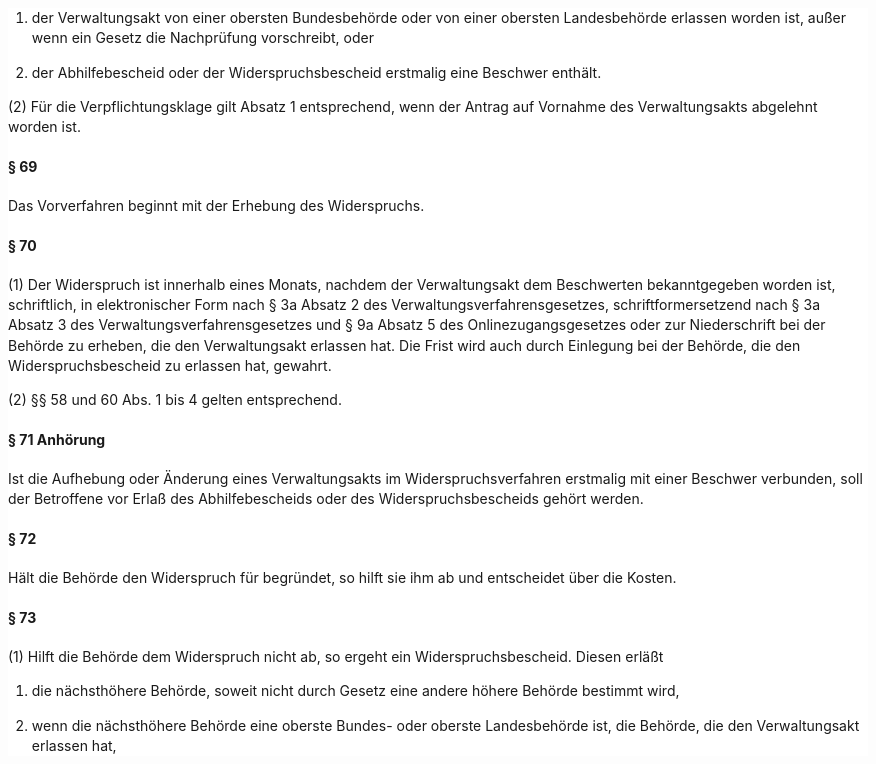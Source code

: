 1.  der Verwaltungsakt von einer obersten Bundesbehörde oder von einer
    obersten Landesbehörde erlassen worden ist, außer wenn ein Gesetz die
    Nachprüfung vorschreibt, oder


2.  der Abhilfebescheid oder der Widerspruchsbescheid erstmalig eine
    Beschwer enthält.




(2) Für die Verpflichtungsklage gilt Absatz 1 entsprechend, wenn der
Antrag auf Vornahme des Verwaltungsakts abgelehnt worden ist.


#### § 69

Das Vorverfahren beginnt mit der Erhebung des Widerspruchs.


#### § 70

(1) Der Widerspruch ist innerhalb eines Monats, nachdem der
Verwaltungsakt dem Beschwerten bekanntgegeben worden ist, schriftlich,
in elektronischer Form nach § 3a Absatz 2 des
Verwaltungsverfahrensgesetzes, schriftformersetzend nach § 3a Absatz 3
des Verwaltungsverfahrensgesetzes und § 9a Absatz 5 des
Onlinezugangsgesetzes oder zur Niederschrift bei der Behörde zu
erheben, die den Verwaltungsakt erlassen hat. Die Frist wird auch
durch Einlegung bei der Behörde, die den Widerspruchsbescheid zu
erlassen hat, gewahrt.

(2) §§ 58 und 60 Abs. 1 bis 4 gelten entsprechend.


#### § 71 Anhörung

Ist die Aufhebung oder Änderung eines Verwaltungsakts im
Widerspruchsverfahren erstmalig mit einer Beschwer verbunden, soll der
Betroffene vor Erlaß des Abhilfebescheids oder des
Widerspruchsbescheids gehört werden.


#### § 72

Hält die Behörde den Widerspruch für begründet, so hilft sie ihm ab
und entscheidet über die Kosten.


#### § 73

(1) Hilft die Behörde dem Widerspruch nicht ab, so ergeht ein
Widerspruchsbescheid. Diesen erläßt

1.  die nächsthöhere Behörde, soweit nicht durch Gesetz eine andere höhere
    Behörde bestimmt wird,


2.  wenn die nächsthöhere Behörde eine oberste Bundes- oder oberste
    Landesbehörde ist, die Behörde, die den Verwaltungsakt erlassen hat,
